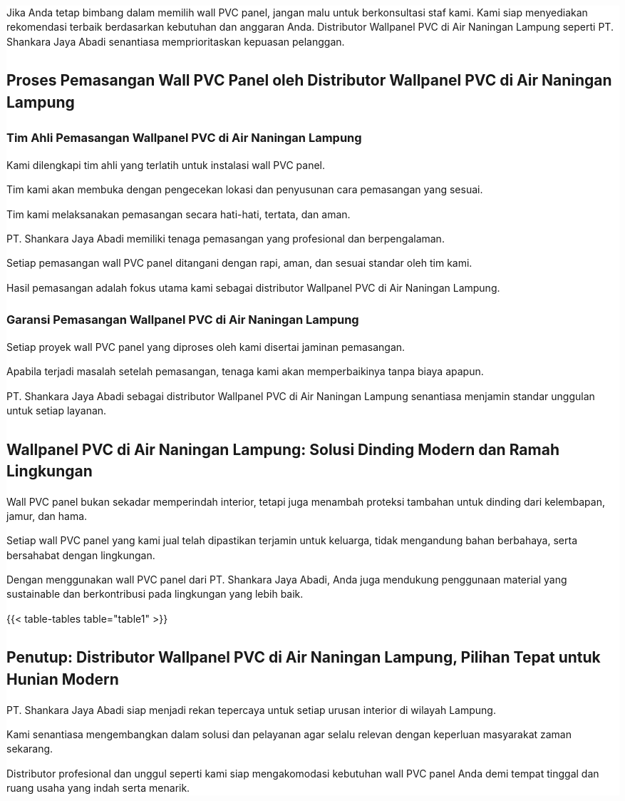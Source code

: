 Jika Anda tetap bimbang dalam memilih wall PVC panel, jangan malu untuk berkonsultasi staf kami. Kami siap menyediakan rekomendasi terbaik berdasarkan kebutuhan dan anggaran Anda. Distributor Wallpanel PVC di Air Naningan Lampung seperti PT. Shankara Jaya Abadi senantiasa memprioritaskan kepuasan pelanggan.

## Proses Pemasangan Wall PVC Panel oleh Distributor Wallpanel PVC di Air Naningan Lampung

### Tim Ahli Pemasangan Wallpanel PVC di Air Naningan Lampung

Kami dilengkapi tim ahli yang terlatih untuk instalasi wall PVC panel.

Tim kami akan membuka dengan pengecekan lokasi dan penyusunan cara pemasangan yang sesuai.

Tim kami melaksanakan pemasangan secara hati-hati, tertata, dan aman.

PT. Shankara Jaya Abadi memiliki tenaga pemasangan yang profesional dan berpengalaman.

Setiap pemasangan wall PVC panel ditangani dengan rapi, aman, dan sesuai standar oleh tim kami.

Hasil pemasangan adalah fokus utama kami sebagai distributor Wallpanel PVC di Air Naningan Lampung.

### Garansi Pemasangan Wallpanel PVC di Air Naningan Lampung

Setiap proyek wall PVC panel yang diproses oleh kami disertai jaminan pemasangan.

Apabila terjadi masalah setelah pemasangan, tenaga kami akan memperbaikinya tanpa biaya apapun.

PT. Shankara Jaya Abadi sebagai distributor Wallpanel PVC di Air Naningan Lampung senantiasa menjamin standar unggulan untuk setiap layanan.

## Wallpanel PVC di Air Naningan Lampung: Solusi Dinding Modern dan Ramah Lingkungan

Wall PVC panel bukan sekadar memperindah interior, tetapi juga menambah proteksi tambahan untuk dinding dari kelembapan, jamur, dan hama.

Setiap wall PVC panel yang kami jual telah dipastikan terjamin untuk keluarga, tidak mengandung bahan berbahaya, serta bersahabat dengan lingkungan.

Dengan menggunakan wall PVC panel dari PT. Shankara Jaya Abadi, Anda juga mendukung penggunaan material yang sustainable dan berkontribusi pada lingkungan yang lebih baik.

{{< table-tables table="table1" >}}

## Penutup: Distributor Wallpanel PVC di Air Naningan Lampung, Pilihan Tepat untuk Hunian Modern

PT. Shankara Jaya Abadi siap menjadi rekan tepercaya untuk setiap urusan interior di wilayah Lampung.

Kami senantiasa mengembangkan dalam solusi dan pelayanan agar selalu relevan dengan keperluan masyarakat zaman sekarang.

Distributor profesional dan unggul seperti kami siap mengakomodasi kebutuhan wall PVC panel Anda demi tempat tinggal dan ruang usaha yang indah serta menarik.
